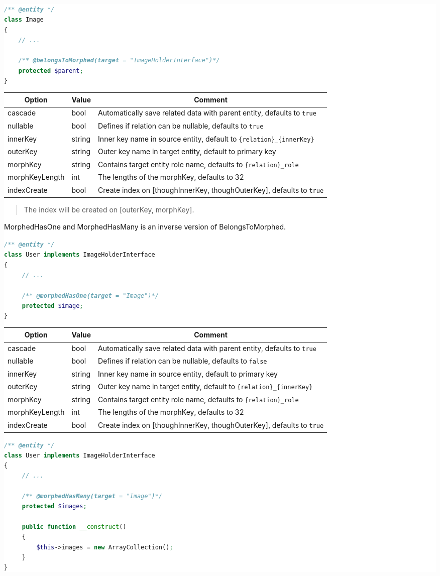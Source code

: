 ```php
/** @entity */
class Image
{
    // ...
    
    /** @belongsToMorphed(target = "ImageHolderInterface")*/
    protected $parent;
}
```

Option      | Value  | Comment
---         | ---    | ----
cascade     | bool   | Automatically save related data with parent entity, defaults to `true`
nullable    | bool   | Defines if relation can be nullable, defaults to `true`
innerKey    | string | Inner key name in source entity, default to `{relation}_{innerKey}`
outerKey    | string | Outer key name in target entity, default to primary key
morphKey | string | Contains target entity role name, defaults to `{relation}_role`
morphKeyLength | int | The lengths of the morphKey, defaults to 32
indexCreate | bool   | Create index on [thoughInnerKey, thoughOuterKey], defaults to `true`

> The index will be created on [outerKey, morphKey].

MorphedHasOne and MorphedHasMany is an inverse version of BelongsToMorphed.

```php
/** @entity */
class User implements ImageHolderInterface 
{
     // ...
     
     /** @morphedHasOne(target = "Image")*/
     protected $image;
}
```

Option      | Value  | Comment
---         | ---    | ----
cascade     | bool   | Automatically save related data with parent entity, defaults to `true`
nullable    | bool   | Defines if relation can be nullable, defaults to `false`
innerKey    | string | Inner key name in source entity, default to primary key
outerKey    | string | Outer key name in target entity, default to `{relation}_{innerKey}`
morphKey    | string | Contains target entity role name, defaults to `{relation}_role`
morphKeyLength | int | The lengths of the morphKey, defaults to 32
indexCreate | bool   | Create index on [thoughInnerKey, thoughOuterKey], defaults to `true`

```php
/** @entity */
class User implements ImageHolderInterface 
{
     // ...
     
     /** @morphedHasMany(target = "Image")*/
     protected $images;
     
     public function __construct() 
     {
         $this->images = new ArrayCollection();
     }
}
```
